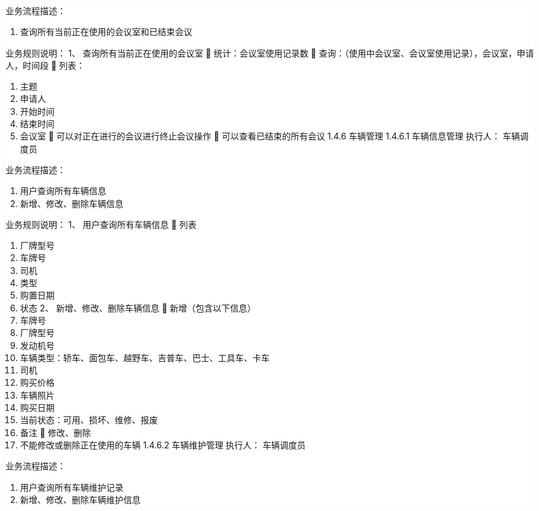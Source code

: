 业务流程描述：
1.	查询所有当前正在使用的会议室和已结束会议

业务规则说明：
1、	查询所有当前正在使用的会议室
	统计：会议室使用记录数
	查询：（使用中会议室、会议室使用记录），会议室，申请人，时间段
	列表：
1)	主题
2)	申请人
3)	开始时间
4)	结束时间
5)	会议室
	可以对正在进行的会议进行终止会议操作
	可以查看已结束的所有会议
1.4.6 	车辆管理
1.4.6.1 	车辆信息管理
执行人：
车辆调度员

业务流程描述：
1.	用户查询所有车辆信息
2.	新增、修改、删除车辆信息

业务规则说明：
1、	用户查询所有车辆信息
	列表
1)	厂牌型号
2)	车牌号
3)	司机
4)	类型
5)	购置日期
6)	状态
2、	新增、修改、删除车辆信息
	新增（包含以下信息）
1)	车牌号
2)	厂牌型号
3)	发动机号
4)	车辆类型：轿车、面包车、越野车、吉普车、巴士、工具车、卡车
5)	司机
6)	购买价格
7)	车辆照片
8)	购买日期
9)	当前状态：可用、损坏、维修、报废
10)	备注
	修改、删除
1)	不能修改或删除正在使用的车辆
1.4.6.2 	车辆维护管理
执行人：
车辆调度员

业务流程描述：
1.	用户查询所有车辆维护记录
2.	新增、修改、删除车辆维护信息
